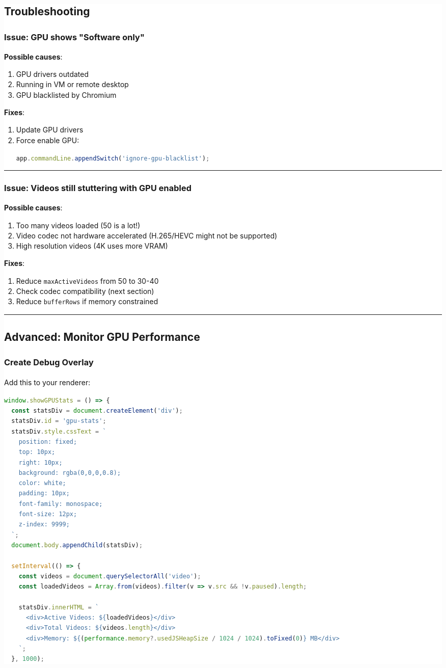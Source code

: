
## Troubleshooting

### Issue: GPU shows "Software only"

**Possible causes**:
1. GPU drivers outdated
2. Running in VM or remote desktop
3. GPU blacklisted by Chromium

**Fixes**:
1. Update GPU drivers
2. Force enable GPU:
   ```typescript
   app.commandLine.appendSwitch('ignore-gpu-blacklist');
   ```

---

### Issue: Videos still stuttering with GPU enabled

**Possible causes**:
1. Too many videos loaded (50 is a lot!)
2. Video codec not hardware accelerated (H.265/HEVC might not be supported)
3. High resolution videos (4K uses more VRAM)

**Fixes**:
1. Reduce `maxActiveVideos` from 50 to 30-40
2. Check codec compatibility (next section)
3. Reduce `bufferRows` if memory constrained

---

## Advanced: Monitor GPU Performance

### Create Debug Overlay

Add this to your renderer:
```javascript
window.showGPUStats = () => {
  const statsDiv = document.createElement('div');
  statsDiv.id = 'gpu-stats';
  statsDiv.style.cssText = `
    position: fixed;
    top: 10px;
    right: 10px;
    background: rgba(0,0,0,0.8);
    color: white;
    padding: 10px;
    font-family: monospace;
    font-size: 12px;
    z-index: 9999;
  `;
  document.body.appendChild(statsDiv);
  
  setInterval(() => {
    const videos = document.querySelectorAll('video');
    const loadedVideos = Array.from(videos).filter(v => v.src && !v.paused).length;
    
    statsDiv.innerHTML = `
      <div>Active Videos: ${loadedVideos}</div>
      <div>Total Videos: ${videos.length}</div>
      <div>Memory: ${(performance.memory?.usedJSHeapSize / 1024 / 1024).toFixed(0)} MB</div>
    `;
  }, 1000);
```